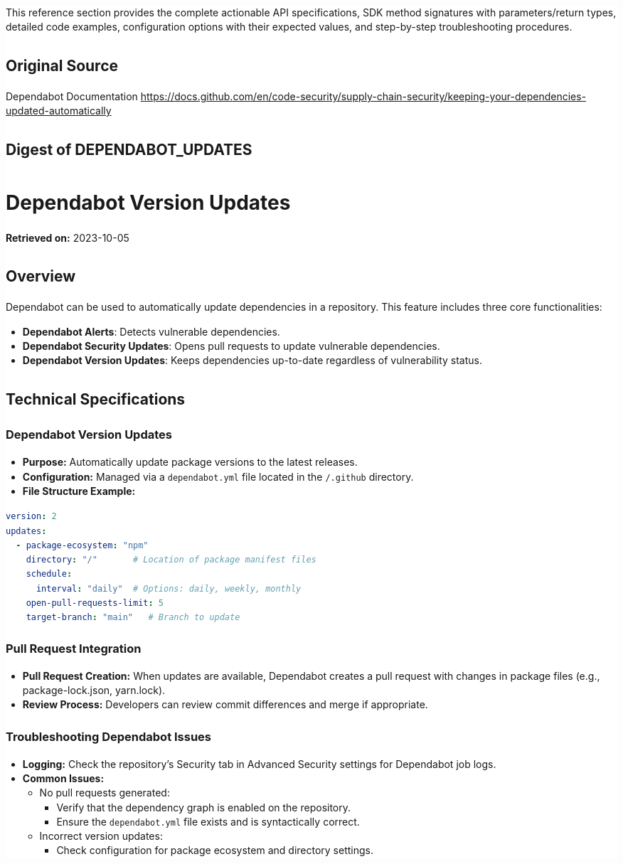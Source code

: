 This reference section provides the complete actionable API specifications, SDK method signatures with parameters/return types, detailed code examples, configuration options with their expected values, and step-by-step troubleshooting procedures.

## Original Source
Dependabot Documentation
https://docs.github.com/en/code-security/supply-chain-security/keeping-your-dependencies-updated-automatically

## Digest of DEPENDABOT_UPDATES

# Dependabot Version Updates

**Retrieved on:** 2023-10-05

## Overview
Dependabot can be used to automatically update dependencies in a repository. This feature includes three core functionalities:
- **Dependabot Alerts**: Detects vulnerable dependencies.
- **Dependabot Security Updates**: Opens pull requests to update vulnerable dependencies.
- **Dependabot Version Updates**: Keeps dependencies up-to-date regardless of vulnerability status.

## Technical Specifications

### Dependabot Version Updates
- **Purpose:** Automatically update package versions to the latest releases.
- **Configuration:** Managed via a `dependabot.yml` file located in the `/.github` directory.
- **File Structure Example:**

```yaml
version: 2
updates:
  - package-ecosystem: "npm"
    directory: "/"       # Location of package manifest files
    schedule:
      interval: "daily"  # Options: daily, weekly, monthly
    open-pull-requests-limit: 5
    target-branch: "main"   # Branch to update
```

### Pull Request Integration
- **Pull Request Creation:** When updates are available, Dependabot creates a pull request with changes in package files (e.g., package-lock.json, yarn.lock).
- **Review Process:** Developers can review commit differences and merge if appropriate.

### Troubleshooting Dependabot Issues
- **Logging:** Check the repository’s Security tab in Advanced Security settings for Dependabot job logs.
- **Common Issues:**
  - No pull requests generated:
    - Verify that the dependency graph is enabled on the repository.
    - Ensure the `dependabot.yml` file exists and is syntactically correct.
  - Incorrect version updates:
    - Check configuration for package ecosystem and directory settings.
